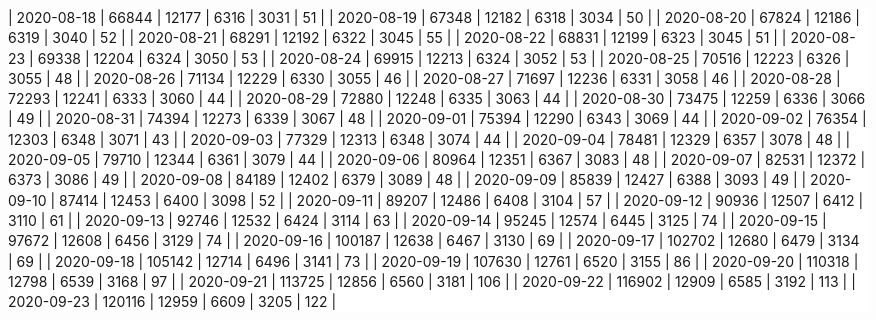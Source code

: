 | 2020-08-18 | 66844 | 12177 | 6316 | 3031 | 51 |
| 2020-08-19 | 67348 | 12182 | 6318 | 3034 | 50 |
| 2020-08-20 | 67824 | 12186 | 6319 | 3040 | 52 |
| 2020-08-21 | 68291 | 12192 | 6322 | 3045 | 55 |
| 2020-08-22 | 68831 | 12199 | 6323 | 3045 | 51 |
| 2020-08-23 | 69338 | 12204 | 6324 | 3050 | 53 |
| 2020-08-24 | 69915 | 12213 | 6324 | 3052 | 53 |
| 2020-08-25 | 70516 | 12223 | 6326 | 3055 | 48 |
| 2020-08-26 | 71134 | 12229 | 6330 | 3055 | 46 |
| 2020-08-27 | 71697 | 12236 | 6331 | 3058 | 46 |
| 2020-08-28 | 72293 | 12241 | 6333 | 3060 | 44 |
| 2020-08-29 | 72880 | 12248 | 6335 | 3063 | 44 |
| 2020-08-30 | 73475 | 12259 | 6336 | 3066 | 49 |
| 2020-08-31 | 74394 | 12273 | 6339 | 3067 | 48 |
| 2020-09-01 | 75394 | 12290 | 6343 | 3069 | 44 |
| 2020-09-02 | 76354 | 12303 | 6348 | 3071 | 43 |
| 2020-09-03 | 77329 | 12313 | 6348 | 3074 | 44 |
| 2020-09-04 | 78481 | 12329 | 6357 | 3078 | 48 |
| 2020-09-05 | 79710 | 12344 | 6361 | 3079 | 44 |
| 2020-09-06 | 80964 | 12351 | 6367 | 3083 | 48 |
| 2020-09-07 | 82531 | 12372 | 6373 | 3086 | 49 |
| 2020-09-08 | 84189 | 12402 | 6379 | 3089 | 48 |
| 2020-09-09 | 85839 | 12427 | 6388 | 3093 | 49 |
| 2020-09-10 | 87414 | 12453 | 6400 | 3098 | 52 |
| 2020-09-11 | 89207 | 12486 | 6408 | 3104 | 57 |
| 2020-09-12 | 90936 | 12507 | 6412 | 3110 | 61 |
| 2020-09-13 | 92746 | 12532 | 6424 | 3114 | 63 |
| 2020-09-14 | 95245 | 12574 | 6445 | 3125 | 74 |
| 2020-09-15 | 97672 | 12608 | 6456 | 3129 | 74 |
| 2020-09-16 | 100187 | 12638 | 6467 | 3130 | 69 |
| 2020-09-17 | 102702 | 12680 | 6479 | 3134 | 69 |
| 2020-09-18 | 105142 | 12714 | 6496 | 3141 | 73 |
| 2020-09-19 | 107630 | 12761 | 6520 | 3155 | 86 |
| 2020-09-20 | 110318 | 12798 | 6539 | 3168 | 97 |
| 2020-09-21 | 113725 | 12856 | 6560 | 3181 | 106 |
| 2020-09-22 | 116902 | 12909 | 6585 | 3192 | 113 |
| 2020-09-23 | 120116 | 12959 | 6609 | 3205 | 122 |